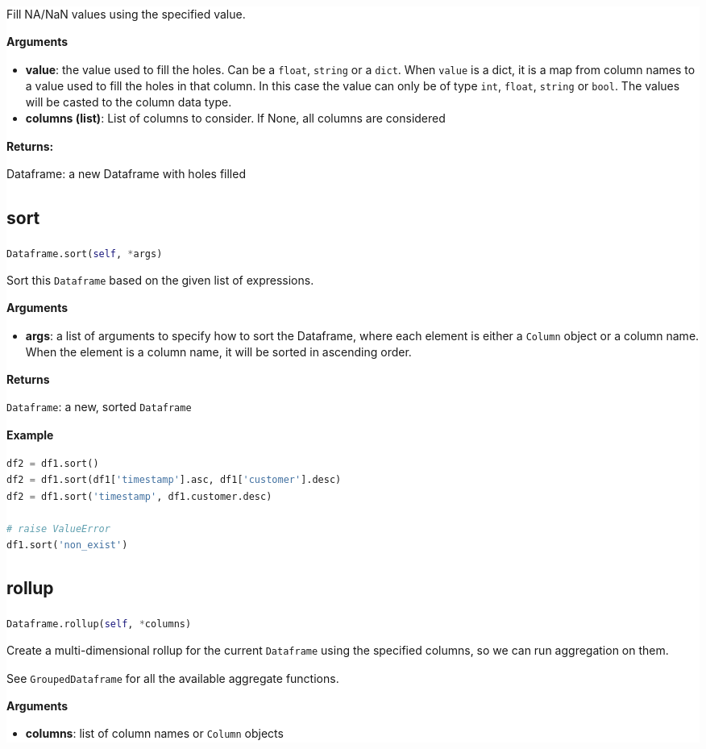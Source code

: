 Fill NA/NaN values using the specified value.

__Arguments__

- __value__: the value used to fill the holes. Can be a ``float``, ``string`` or a ``dict``.
    When ``value`` is a dict, it is a map from column names to a value used to fill the holes in that column.
    In this case the value can only be of type ``int``, ``float``, ``string`` or ``bool``.
    The values will be casted to the column data type.
- __columns (list)__: List of columns to consider. If None, all columns are considered

__Returns:__

Dataframe: a new Dataframe with holes filled

## <h2 id="pycebes.core.dataframe.Dataframe.sort">sort</h2>

```python
Dataframe.sort(self, *args)
```

Sort this ``Dataframe`` based on the given list of expressions.

__Arguments__

- __args__: a list of arguments to specify how to sort the Dataframe, where each element
    is either a ``Column`` object or a column name.
    When the element is a column name, it will be sorted in ascending order.

__Returns__

`Dataframe`: a new, sorted `Dataframe`

__Example__

```python
df2 = df1.sort()
df2 = df1.sort(df1['timestamp'].asc, df1['customer'].desc)
df2 = df1.sort('timestamp', df1.customer.desc)

# raise ValueError
df1.sort('non_exist')
```

## <h2 id="pycebes.core.dataframe.Dataframe.rollup">rollup</h2>

```python
Dataframe.rollup(self, *columns)
```

Create a multi-dimensional rollup for the current ``Dataframe`` using the specified columns,
so we can run aggregation on them.

See `GroupedDataframe` for all the available aggregate functions.

__Arguments__

- __columns__: list of column names or ``Column`` objects
